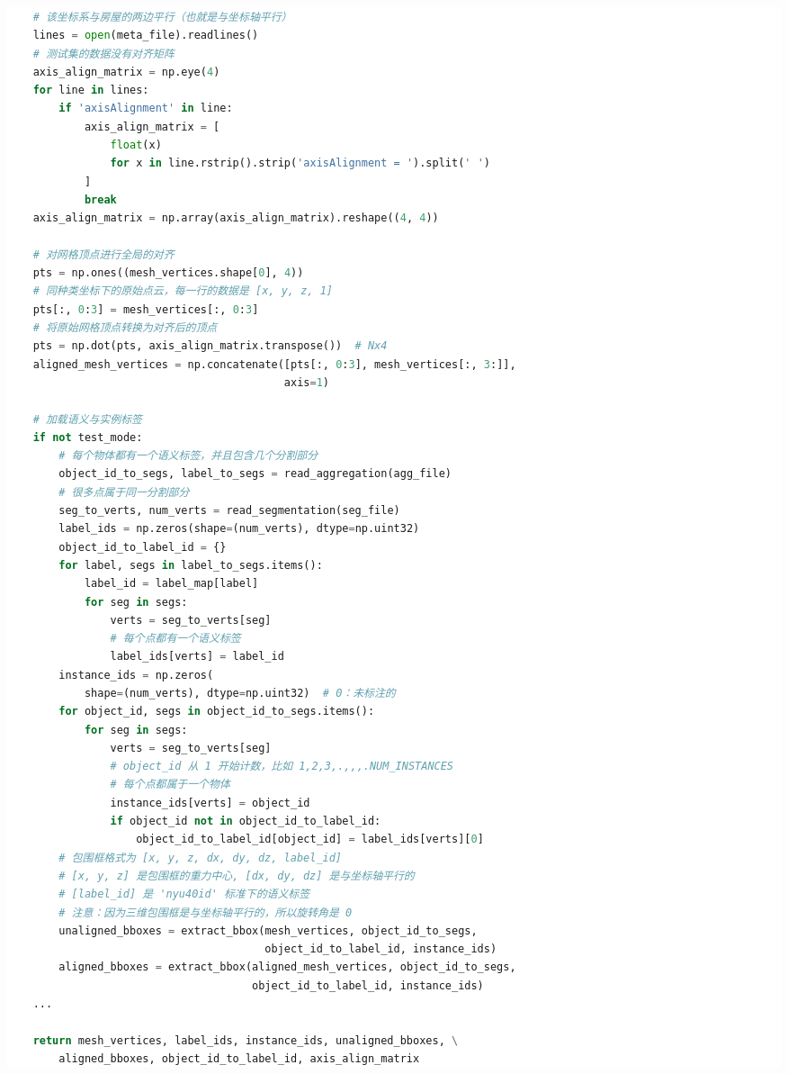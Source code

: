 ```python
    # 该坐标系与房屋的两边平行（也就是与坐标轴平行）
    lines = open(meta_file).readlines()
    # 测试集的数据没有对齐矩阵
    axis_align_matrix = np.eye(4)
    for line in lines:
        if 'axisAlignment' in line:
            axis_align_matrix = [
                float(x)
                for x in line.rstrip().strip('axisAlignment = ').split(' ')
            ]
            break
    axis_align_matrix = np.array(axis_align_matrix).reshape((4, 4))

    # 对网格顶点进行全局的对齐
    pts = np.ones((mesh_vertices.shape[0], 4))
    # 同种类坐标下的原始点云，每一行的数据是 [x, y, z, 1]
    pts[:, 0:3] = mesh_vertices[:, 0:3]
    # 将原始网格顶点转换为对齐后的顶点
    pts = np.dot(pts, axis_align_matrix.transpose())  # Nx4
    aligned_mesh_vertices = np.concatenate([pts[:, 0:3], mesh_vertices[:, 3:]],
                                           axis=1)

    # 加载语义与实例标签
    if not test_mode:
        # 每个物体都有一个语义标签，并且包含几个分割部分
        object_id_to_segs, label_to_segs = read_aggregation(agg_file)
        # 很多点属于同一分割部分
        seg_to_verts, num_verts = read_segmentation(seg_file)
        label_ids = np.zeros(shape=(num_verts), dtype=np.uint32)
        object_id_to_label_id = {}
        for label, segs in label_to_segs.items():
            label_id = label_map[label]
            for seg in segs:
                verts = seg_to_verts[seg]
                # 每个点都有一个语义标签
                label_ids[verts] = label_id
        instance_ids = np.zeros(
            shape=(num_verts), dtype=np.uint32)  # 0：未标注的
        for object_id, segs in object_id_to_segs.items():
            for seg in segs:
                verts = seg_to_verts[seg]
                # object_id 从 1 开始计数，比如 1,2,3,.,,,.NUM_INSTANCES
                # 每个点都属于一个物体
                instance_ids[verts] = object_id
                if object_id not in object_id_to_label_id:
                    object_id_to_label_id[object_id] = label_ids[verts][0]
        # 包围框格式为 [x, y, z, dx, dy, dz, label_id]
        # [x, y, z] 是包围框的重力中心, [dx, dy, dz] 是与坐标轴平行的
        # [label_id] 是 'nyu40id' 标准下的语义标签
        # 注意：因为三维包围框是与坐标轴平行的，所以旋转角是 0
        unaligned_bboxes = extract_bbox(mesh_vertices, object_id_to_segs,
                                        object_id_to_label_id, instance_ids)
        aligned_bboxes = extract_bbox(aligned_mesh_vertices, object_id_to_segs,
                                      object_id_to_label_id, instance_ids)
    ...

    return mesh_vertices, label_ids, instance_ids, unaligned_bboxes, \
        aligned_bboxes, object_id_to_label_id, axis_align_matrix

```
